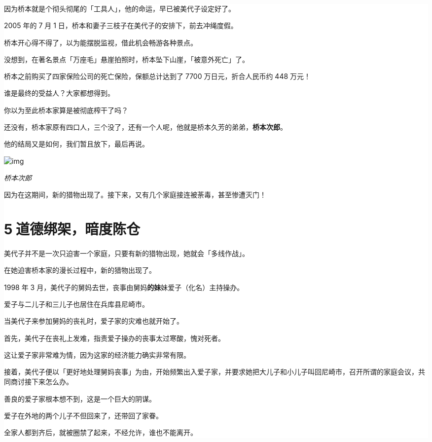 
因为桥本就是个彻头彻尾的「工具人」，他的命运，早已被美代子设定好了。


2005 年的 7 月 1 日，桥本和妻子三枝子在美代子的安排下，前去冲绳度假。


桥本开心得不得了，以为能摆脱监视，借此机会畅游各种景点。


没想到，在著名景点「万座毛」悬崖拍照时，桥本坠下山崖，「被意外死亡」了。


桥本之前购买了四家保险公司的死亡保险，保额总计达到了 7700 万日元，折合人民币约 448 万元！


谁是最终的受益人？大家都想得到。


你以为至此桥本家算是被彻底榨干了吗？


还没有，桥本家原有四口人，三个没了，还有一个人呢，他就是桥本久芳的弟弟，**桥本次郎**。


他的结局又是如何，我们暂且放下，最后再说。


![img](https://pic2.zhimg.com/v2-ee109677e7bef0eeec2e0b0b20dc6e0a.webp)

*桥本次郎*


因为在这期间，新的猎物出现了。接下来，又有几个家庭接连被荼毒，甚至惨遭灭门！


**5 道德绑架，暗度陈仓**
===============


美代子并不是一次只迫害一个家庭，只要有新的猎物出现，她就会「多线作战」。


在她迫害桥本家的漫长过程中，新的猎物出现了。


1998 年 3 月，美代子的舅妈去世，丧事由舅妈**的妹**妹爱子（化名）主持操办。


爱子与二儿子和三儿子也居住在兵库县尼崎市。


当美代子来参加舅妈的丧礼时，爱子家的灾难也就开始了。


首先，美代子在丧礼上发难，指责爱子操办的丧事太过寒酸，愧对死者。


这让爱子家非常难为情，因为这家的经济能力确实非常有限。


接着，美代子便以「更好地处理舅妈丧事」为由，开始频繁出入爱子家，并要求她把大儿子和小儿子叫回尼崎市，召开所谓的家庭会议，共同商讨接下来怎么办。


善良的爱子家根本想不到，这是一个巨大的阴谋。


爱子在外地的两个儿子不但回来了，还带回了家眷。


全家人都到齐后，就被圈禁了起来，不经允许，谁也不能离开。
